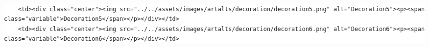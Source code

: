         <td><div class="center"><img src="../../assets/images/artalts/decoration/decoration5.png" alt="Decoration5"><p><span class="variable">Decoration5</span></p></div></td>
        <td><div class="center"><img src="../../assets/images/artalts/decoration/decoration6.png" alt="Decoration6"><p><span class="variable">Decoration6</span></p></div></td>